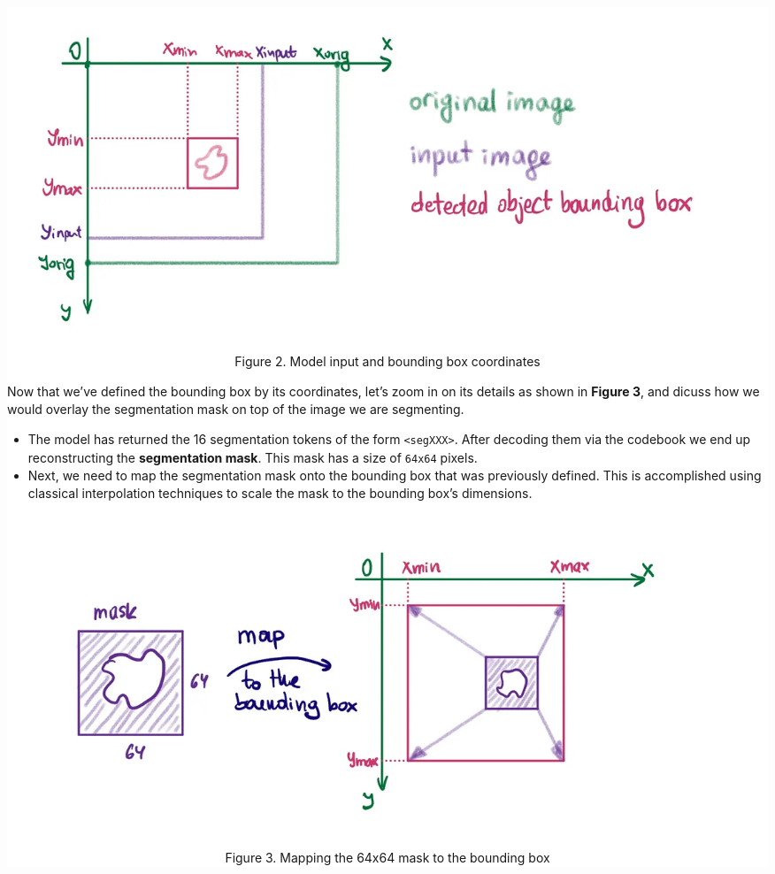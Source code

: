  <img src="../images/2025-04-15-paligemma-2-mix/input_bb.png" alt="Model input and bounding box" class="zoomable" style="display: block; margin: 0 auto">
  <figcaption style="text-align: center">Figure 2. Model input and bounding box coordinates</figcaption>
</figure>

Now that we’ve defined the bounding box by its coordinates, let’s zoom in on its details as shown in **Figure 3**, and dicuss how we would overlay the segmentation mask on top of the image we are segmenting.

- The model has returned the 16 segmentation tokens of the form `<segXXX>`. After decoding them via the codebook we end up reconstructing the **segmentation mask**. This mask has a size of `64x64` pixels.
- Next, we need to map the segmentation mask onto the bounding box that was previously defined. This is accomplished using classical interpolation techniques to scale the mask to the bounding box’s dimensions.

<figure>
  <img src="../images/2025-04-15-paligemma-2-mix/map_mask.png" alt="Mapping mask to bounding box" class="zoomable" style="display: block; margin: 0 auto">
  <figcaption style="text-align: center">Figure 3. Mapping the 64x64 mask to the bounding box</figcaption>
</figure>
